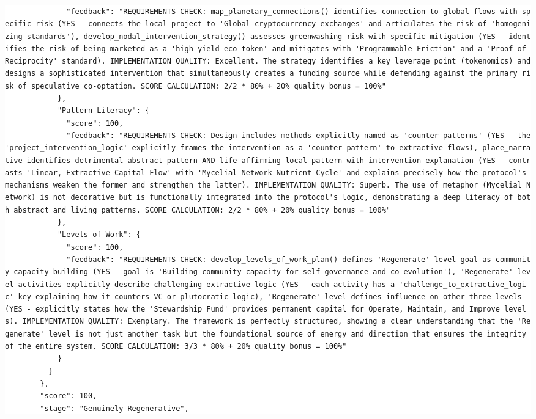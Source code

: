                   "feedback": "REQUIREMENTS CHECK: map_planetary_connections() identifies connection to global flows with specific risk (YES - connects the local project to 'Global cryptocurrency exchanges' and articulates the risk of 'homogenizing standards'), develop_nodal_intervention_strategy() assesses greenwashing risk with specific mitigation (YES - identifies the risk of being marketed as a 'high-yield eco-token' and mitigates with 'Programmable Friction' and a 'Proof-of-Reciprocity' standard). IMPLEMENTATION QUALITY: Excellent. The strategy identifies a key leverage point (tokenomics) and designs a sophisticated intervention that simultaneously creates a funding source while defending against the primary risk of speculative co-optation. SCORE CALCULATION: 2/2 * 80% + 20% quality bonus = 100%"
                },
                "Pattern Literacy": {
                  "score": 100,
                  "feedback": "REQUIREMENTS CHECK: Design includes methods explicitly named as 'counter-patterns' (YES - the 'project_intervention_logic' explicitly frames the intervention as a 'counter-pattern' to extractive flows), place_narrative identifies detrimental abstract pattern AND life-affirming local pattern with intervention explanation (YES - contrasts 'Linear, Extractive Capital Flow' with 'Mycelial Network Nutrient Cycle' and explains precisely how the protocol's mechanisms weaken the former and strengthen the latter). IMPLEMENTATION QUALITY: Superb. The use of metaphor (Mycelial Network) is not decorative but is functionally integrated into the protocol's logic, demonstrating a deep literacy of both abstract and living patterns. SCORE CALCULATION: 2/2 * 80% + 20% quality bonus = 100%"
                },
                "Levels of Work": {
                  "score": 100,
                  "feedback": "REQUIREMENTS CHECK: develop_levels_of_work_plan() defines 'Regenerate' level goal as community capacity building (YES - goal is 'Building community capacity for self-governance and co-evolution'), 'Regenerate' level activities explicitly describe challenging extractive logic (YES - each activity has a 'challenge_to_extractive_logic' key explaining how it counters VC or plutocratic logic), 'Regenerate' level defines influence on other three levels (YES - explicitly states how the 'Stewardship Fund' provides permanent capital for Operate, Maintain, and Improve levels). IMPLEMENTATION QUALITY: Exemplary. The framework is perfectly structured, showing a clear understanding that the 'Regenerate' level is not just another task but the foundational source of energy and direction that ensures the integrity of the entire system. SCORE CALCULATION: 3/3 * 80% + 20% quality bonus = 100%"
                }
              }
            },
            "score": 100,
            "stage": "Genuinely Regenerative",